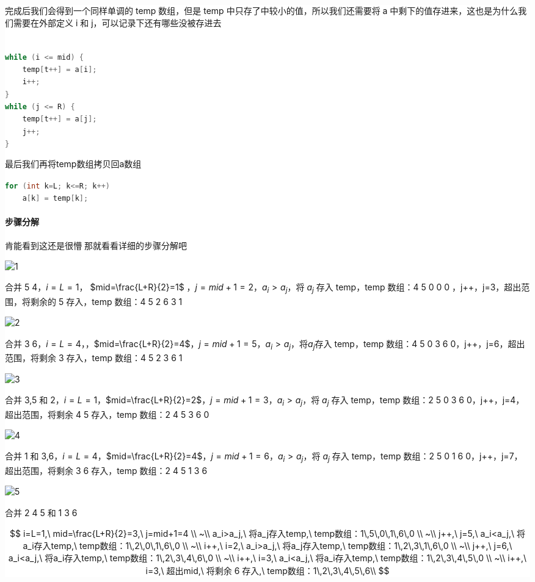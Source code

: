 完成后我们会得到一个同样单调的 temp 数组，但是 temp 中只存了中较小的值，所以我们还需要将 a 中剩下的值存进来，这也是为什么我们需要在外部定义 i 和 j，可以记录下还有哪些没被存进去

```cpp

while (i <= mid) {
    temp[t++] = a[i];
    i++;
}
while (j <= R) {
    temp[t++] = a[j];
    j++;
}
```

最后我们再将temp数组拷贝回a数组

```cpp
for (int k=L; k<=R; k++)
    a[k] = temp[k];
```

#### 步骤分解

肯能看到这还是很懵
那就看看详细的步骤分解吧

![1](https://gitee.com/royce2003/blog/raw/master/img/Snipaste_03-13_14-15-30.png)

合并 5 4，$i=L=1$， $mid=\frac{L+R}{2}=1$ ，$j=mid+1=2$，$a_i>a_j$，将 $a_j$ 存入 temp，temp 数组：4 5 0 0 0 ，j++，j=3，超出范围，将剩余的 5 存入，temp 数组：4 5 2 6 3 1

![2](https://gitee.com/royce2003/blog/raw/master/img/Snipaste_03-13_14-16-00.png)

合并 3 6，$i=L=4$，，$mid=\frac{L+R}{2}=4$，$j=mid+1=5$，$a_i>a_j$，将$a_j$存入 temp，temp 数组：4 5 0 3 6 0，j++，j=6，超出范围，将剩余 3 存入，temp 数组：4 5 2 3 6 1

![3](https://gitee.com/royce2003/blog/raw/master/img/Snipaste_03-13_14-16-14.png)

合并 3,5 和 2，$i=L=1$，$mid=\frac{L+R}{2}=2$，$j=mid+1=3$，$a_i>a_j$，将 $a_j$ 存入 temp，temp 数组：2 5 0 3 6 0，j++，j=4，超出范围，将剩余 4 5 存入，temp 数组：2 4 5 3 6 0

![4](https://gitee.com/royce2003/blog/raw/master/img/Snipaste_03-13_14-16-35.png)

合并 1 和 3,6，$i=L=4$，$mid=\frac{L+R}{2}=4$，$j=mid+1=6$，$a_i>a_j$，将 $a_j$ 存入 temp，temp 数组：2 5 0 1 6 0，j++，j=7，超出范围，将剩余 3 6 存入，temp 数组：2 4 5 1 3 6

![5](https://gitee.com/royce2003/blog/raw/master/img/Snipaste_03-13_14-16-54.png)

合并 2 4 5 和 1 3 6

$$
i=L=1,\ mid=\frac{L+R}{2}=3,\ j=mid+1=4  \\
~\\
a_i>a_j,\ 将a_j存入temp,\ temp数组：1\,5\,0\,1\,6\,0  \\
~\\
j++,\ j=5,\ a_i<a_j,\ 将a_i存入temp,\ temp数组：1\,2\,0\,1\,6\,0  \\
~\\
i++,\ i=2,\ a_i>a_j,\ 将a_j存入temp,\ temp数组：1\,2\,3\,1\,6\,0  \\
~\\
j++,\ j=6,\ a_i<a_j,\ 将a_i存入temp,\ temp数组：1\,2\,3\,4\,6\,0  \\
~\\
i++,\ i=3,\ a_i<a_j,\ 将a_i存入temp,\ temp数组：1\,2\,3\,4\,5\,0  \\
~\\
i++,\ i=3,\ 超出mid,\ 将剩余 6 存入,\ temp数组：1\,2\,3\,4\,5\,6\\
$$


[^1]: 题目来源：[P1908 逆序对 - 洛谷 | 计算机科学教育新生态](https://www.luogu.com.cn/problem/P1908)
[^2]: 参考[题解 P1908 【逆序对】 - ! - 洛谷博客](https://www.luogu.com.cn/blog/qqq1112/solution-p1908)